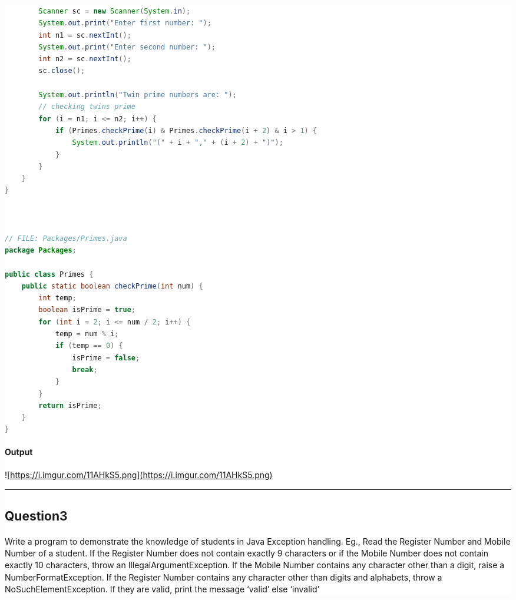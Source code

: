 ```JAVA
        Scanner sc = new Scanner(System.in);
        System.out.print("Enter first number: ");
        int n1 = sc.nextInt();
        System.out.print("Enter second number: ");
        int n2 = sc.nextInt();
        sc.close();

        System.out.println("Twin prime numbers are: ");
        // checking twins prime
        for (i = n1; i <= n2; i++) {
            if (Primes.checkPrime(i) & Primes.checkPrime(i + 2) & i > 1) {
                System.out.println("(" + i + "," + (i + 2) + ")");
            }
        }
    }
}



// FILE: Packages/Primes.java
package Packages;

public class Primes {
    public static boolean checkPrime(int num) {
        int temp;
        boolean isPrime = true;
        for (int i = 2; i <= num / 2; i++) {
            temp = num % i;
            if (temp == 0) {
                isPrime = false;
                break;
            }
        }
        return isPrime;
    }
}
```

#### Output
![https://i.imgur.com/11AHkS5.png](https://i.imgur.com/11AHkS5.png)

---

## Question3
 Write a program to demonstrate the knowledge of students in Java Exception handling.
Eg., Read the Register Number and Mobile Number of a student. If the Register Number does
not contain exactly 9 characters or if the Mobile Number does not contain exactly 10
characters, throw an IllegalArgumentException. If the Mobile Number contains any
character other than a digit, raise a NumberFormatException. If the Register Number contains
any character other than digits and alphabets, throw a NoSuchElementException. If they are
valid, print the message ‘valid’ else ‘invalid’ 

